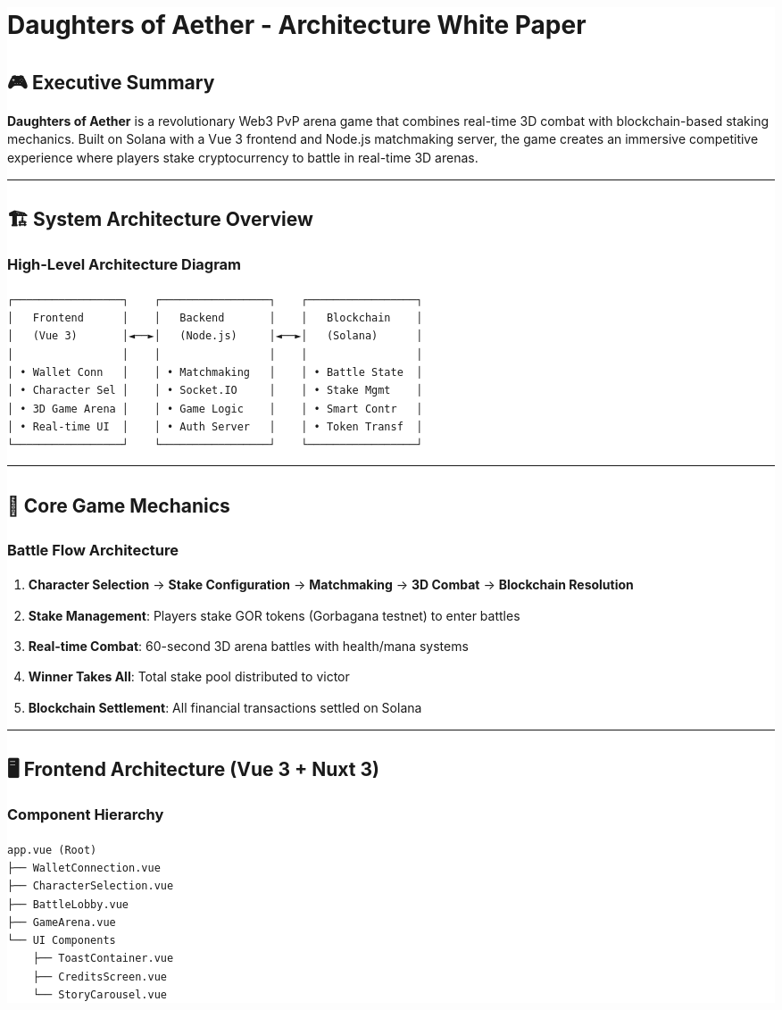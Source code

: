 # Daughters of Aether - Architecture White Paper

## 🎮 Executive Summary

**Daughters of Aether** is a revolutionary Web3 PvP arena game that combines real-time 3D combat with blockchain-based staking mechanics. Built on Solana with a Vue 3 frontend and Node.js matchmaking server, the game creates an immersive competitive experience where players stake cryptocurrency to battle in real-time 3D arenas.

---

## 🏗️ System Architecture Overview

### High-Level Architecture Diagram

```
┌─────────────────┐    ┌─────────────────┐    ┌─────────────────┐
│   Frontend      │    │   Backend       │    │   Blockchain    │
│   (Vue 3)       │◄──►│   (Node.js)     │◄──►│   (Solana)      │
│                 │    │                 │    │                 │
│ • Wallet Conn   │    │ • Matchmaking   │    │ • Battle State  │
│ • Character Sel │    │ • Socket.IO     │    │ • Stake Mgmt    │
│ • 3D Game Arena │    │ • Game Logic    │    │ • Smart Contr   │
│ • Real-time UI  │    │ • Auth Server   │    │ • Token Transf  │
└─────────────────┘    └─────────────────┘    └─────────────────┘
```

---

## 🎯 Core Game Mechanics

### Battle Flow Architecture

1. **Character Selection** → **Stake Configuration** → **Matchmaking** → **3D Combat** → **Blockchain Resolution**

2. **Stake Management**: Players stake GOR tokens (Gorbagana testnet) to enter battles
3. **Real-time Combat**: 60-second 3D arena battles with health/mana systems
4. **Winner Takes All**: Total stake pool distributed to victor
5. **Blockchain Settlement**: All financial transactions settled on Solana

---

## 🖥️ Frontend Architecture (Vue 3 + Nuxt 3)

### Component Hierarchy

```
app.vue (Root)
├── WalletConnection.vue
├── CharacterSelection.vue
├── BattleLobby.vue
├── GameArena.vue
└── UI Components
    ├── ToastContainer.vue
    ├── CreditsScreen.vue
    └── StoryCarousel.vue
```
